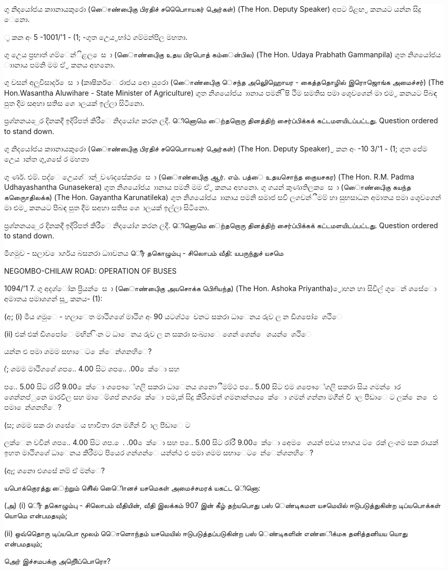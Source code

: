 ගු නිදයෝජය කාානායකුරො (ைொண்புைிகு பிரதிச் சபொெொயகர் அெர்கள்) (The Hon. Deputy Speaker) අපට ඊළඟ ්‍ර කනයට යන්න සිදු ෙනො.

්‍ර කන අං 5 -1001/'1 - (1; -ගුත උෙය ්‍රභා්ථ ගම්මන්පිල මහතා.

ගු උෙය ප්‍රභාත් ගම්ෙන්ිළල ෙස ා (ைொண்புைிகு உதய பிரபொத் கம்ைன்பில) (The Hon. Udaya Prabhath Gammanpila) ගුත නිශයෝජය ාානාය පමනි මම ඒ ්‍ර කනය අහනො.

ගු වසන් අලුවිසාදර් ෙස ා (කෘෂිකර්ෙ රාජය අො යුරො (ைொண்புைிகு ெசந்த அலுெிஹொயர - கைத்ததொழில் இரொஜொங்க அமைச்சர்) (The Hon.Wasantha Aluwihare - State Minister of Agriculture) ගුත නිශයෝජය ාානාය පමනි ිෂි ථිම සමතිස පමා ශෙුවශෙන් මා එම ්‍ර කනයට පිබඳ පුත දීම සඅහා සතිස ශෙ ාලයක් ඉල්ලා සිටිනො.

ප්‍රශ්නනය ෙුර දිනකදී ඉදිරිපත් කිරීෙ නිදයෝග කරන ලදී. ெினொமெ ைற்தறொரு தினத்திற் சைர்ப்பிக்கக் கட்டமளயிடப்பட்டது. Question ordered to stand down.

ගු නිදයෝජය කාානායකුරො (ைொண்புைிகு பிரதிச் சபொெொயகர் அெர்கள்) (The Hon. Deputy Speaker) ්‍ර කන අං -10 3/'1 - (1; ගුත පේම උෙය ාන්ත ගු,ශසේ ර මහතා

ගු ණර්. එම්. පද්ෙ උෙයශ්ාන් ුවණදසේකර ෙස ා (ைொண்புைிகு ஆர். எம். பத்ை உதயசொந்த குையசகர) (The Hon. R.M. Padma Udhayashantha Gunasekera) ගුත නිශයෝජය ාානාය පමනි මම ඒ ්‍ර කනය අහනො. ගු ගයන් කුණාතිලක ෙස ා (ைொண்புைிகு கயந்த கருைொதிலக்க) (The Hon. Gayantha Karunatileka) ගුත නිශයෝජය ාානාය පමනි සමාජ සවි ලගවන්ීමම් හා සුභසාධන අමාතය පමා ශෙුවශෙන් මා එම ්‍ර කනයට පිබඳ පුත දීම සඅහා සතිස ශෙ ාලයක් ඉල්ලා සිටිනො.

ප්‍රශ්නනය ෙුර දිනකදී ඉදිරිපත් කිරීෙ නිදයෝග කරන ලදී. ெினொமெ ைற்தறொரு தினத்திற் சைர்ப்பிக்கக் கட்டமளயிடப்பட்டது. Question ordered to stand down.

මීගමුව - සලාව ොර්ගය බසනරා ධාාවනය ெீர் தகொழும்பு - சிலொபம் வீதி: யபருந்துச் யசமெ

NEGOMBO-CHILAW ROAD: OPERATION OF BUSES

1094/’1 7. ගු අදශ්ෝක ප්‍රියන් ෙස ා (ைொண்புைிகு அயசொக்க பிொியந்த) (The Hon. Ashoka Priyantha) ්‍රොහන හා සිවිල් ගුෙන් ශසේො අමාතය පමාශගන් සූ ්‍ර කනය- (1):

(අ; (i) මීය ගමුෙ - හලාෙත මාථිගශේ මාථිග අං 90 යටශ්ථ ෙවනට සකරා ධාෙනය රුව ල න ඩිශපෝ ෙශථිෙ

(ii) එක් එක් ඩිශපෝෙ මඟින් ිංන ට ධාෙනය රුව ල න සකරා සංඛ්‍යාෙ ශෙන් ශෙන් ෙ ශයන් ෙශථිෙ

යන්න එ පමා ශමම සභාෙට ෙන්ෙන්ශනහිෙ?

(්; ශමම මාථිගශේ ශප.ෙ. 4.00 සිට ශප.ෙ. .00 ෙක්ො සහ

ප.ෙ. 5.00 සිට රා්‍රී 9.00 ෙක්ො ශපෞේගලි සකරා ධාෙනය ශනොීමම්ථ ප.ෙ. 5.00 සිට එම ශපෞේගලි සකරා සිය ගමන් ොර ශෙන්නප්ුනෙ මාරවිල සහ මාෙම්ශප් නගර ෙක්ො පම,ක් සිදු කිරිශමන් ගමනාන්තය ෙක්ො ගමන් ගන්නා මගීන් වි ාල පීඩාෙ ට ලක් ෙන ෙ එ පමා ෙන්ශනහිෙ?

(ස; ශමම සක රා ශසේෙය භාවිතා රන මගීන් වි ාල පීඩාෙ ට

ලක්ෙන වවින් ශප.ෙ. 4.00 සිට ශප. ෙ. .00 ෙක්ො සහ ප.ෙ. 5.00 සිට රා්‍රී 9.00 ෙක්ො අෙම ෙ ශයන් පවය භාගය ට ෙරක් ලංගම සක රායක් ඉහත මාථිගශේ ධාෙනය කිරීමට පියෙර ගන්ශන්ෙ යන්න්ථ එ පමා ශමම සභාෙට ෙන්ෙන්ශනහිෙ?

(ඈ; ශනො එශසේ නම් ඒ මන්ෙ?

யபொக்குெரத்து ைற்றும் சிெில் ெிைொனச் யசமெகள் அமைச்சமரக் யகட்ட ெினொ:

(அ) (i) ெீர் தகொழும்பு - சிலொபம் வீதியின், வீதி இலக்கம் 907 இன் கீழ் தற்யபொது பஸ் ெண்டிகமள யசமெயில் ஈடுபடுத்துகின்ற டிப்யபொக்கள் யொமெ என்பமதயும்;

(ii) ஒவ்தெொரு டிப்யபொ மூலம் ெொளொந்தம் யசமெயில் ஈடுபடுத்தப்படுகின்ற பஸ் ெண்டிகளின் எண்ைிக்மக தனித்தனியய யொது என்பமதயும்;

அெர் இச்சமபக்கு அறிெிப்பொரொ?
